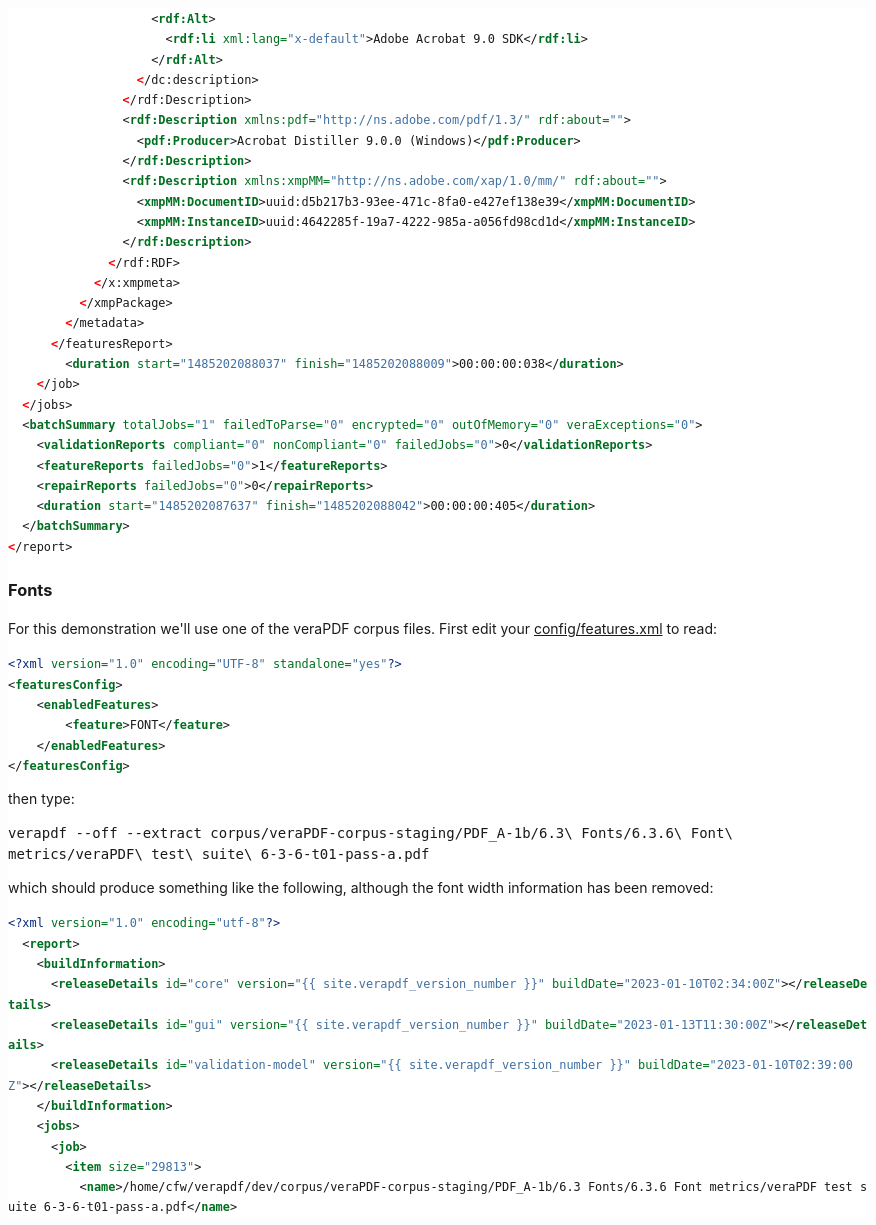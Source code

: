 ```xml
                    <rdf:Alt>
                      <rdf:li xml:lang="x-default">Adobe Acrobat 9.0 SDK</rdf:li>
                    </rdf:Alt>
                  </dc:description>
                </rdf:Description>
                <rdf:Description xmlns:pdf="http://ns.adobe.com/pdf/1.3/" rdf:about="">
                  <pdf:Producer>Acrobat Distiller 9.0.0 (Windows)</pdf:Producer>
                </rdf:Description>
                <rdf:Description xmlns:xmpMM="http://ns.adobe.com/xap/1.0/mm/" rdf:about="">
                  <xmpMM:DocumentID>uuid:d5b217b3-93ee-471c-8fa0-e427ef138e39</xmpMM:DocumentID>
                  <xmpMM:InstanceID>uuid:4642285f-19a7-4222-985a-a056fd98cd1d</xmpMM:InstanceID>
                </rdf:Description>
              </rdf:RDF>
            </x:xmpmeta>
          </xmpPackage>
        </metadata>
      </featuresReport>
        <duration start="1485202088037" finish="1485202088009">00:00:00:038</duration>
    </job>
  </jobs>
  <batchSummary totalJobs="1" failedToParse="0" encrypted="0" outOfMemory="0" veraExceptions="0">
    <validationReports compliant="0" nonCompliant="0" failedJobs="0">0</validationReports>
    <featureReports failedJobs="0">1</featureReports>
    <repairReports failedJobs="0">0</repairReports>  
    <duration start="1485202087637" finish="1485202088042">00:00:00:405</duration>
  </batchSummary>
</report>
```

### <a name="fonts"></a> Fonts
For this demonstration we'll use one of the veraPDF corpus files. First edit
your [config/features.xml](../config#features.xml) to read:

```xml
<?xml version="1.0" encoding="UTF-8" standalone="yes"?>
<featuresConfig>
    <enabledFeatures>
        <feature>FONT</feature>
    </enabledFeatures>
</featuresConfig>
```

then type:

<kbd>verapdf --off --extract corpus/veraPDF-corpus-staging/PDF_A-1b/6.3\ Fonts/6.3.6\ Font\ metrics/veraPDF\ test\ suite\ 6-3-6-t01-pass-a.pdf</kbd>

which should produce something like the following, although the font width
information has been removed:

```xml
<?xml version="1.0" encoding="utf-8"?>
  <report>
    <buildInformation>
      <releaseDetails id="core" version="{{ site.verapdf_version_number }}" buildDate="2023-01-10T02:34:00Z"></releaseDetails>
      <releaseDetails id="gui" version="{{ site.verapdf_version_number }}" buildDate="2023-01-13T11:30:00Z"></releaseDetails>
      <releaseDetails id="validation-model" version="{{ site.verapdf_version_number }}" buildDate="2023-01-10T02:39:00Z"></releaseDetails>
    </buildInformation>
    <jobs>
      <job>
        <item size="29813">
          <name>/home/cfw/verapdf/dev/corpus/veraPDF-corpus-staging/PDF_A-1b/6.3 Fonts/6.3.6 Font metrics/veraPDF test suite 6-3-6-t01-pass-a.pdf</name>
```